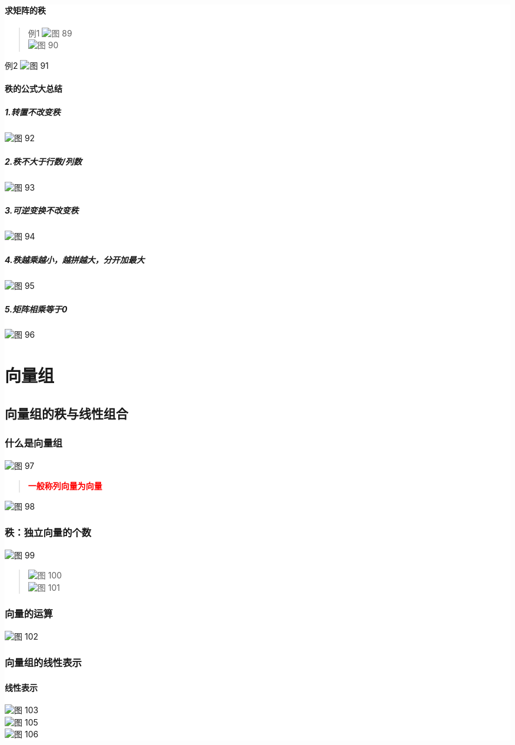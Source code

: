 #### 求矩阵的秩
>例1
![图 89](images/ff6cdf6e4c201e37ed827f2d8ae6c63224ca0012ed8b250e2efde01299f9ac21.png)  
![图 90](images/2eedd61fa29f112359d567b8dd9d64019a51144354d2490ece83943d49dcfdb5.png)  

例2
![图 91](images/4e77ecd7d631c760649b1e678a86153757ebce5e35c32081624a360e8303aa42.png)  

#### 秩的公式大总结
##### 1.转置不改变秩
![图 92](images/7f6e50191bfdca0f3f1d1f6d51ba6d1d4ce406359f083f6611ea66a1c2ac08b1.png)  

##### 2.秩不大于行数/列数
![图 93](images/d5edbf5c6f6182bd3e8b8ffd70cbb3e832bd75a74355d9d21a0aa103c61430b6.png)  

##### 3.可逆变换不改变秩
![图 94](images/6dd8b0a67d73205e219a959e1d170ddc9f546a61527dee2cbee8eb817d91d6a7.png)  

##### 4.秩越乘越小，越拼越大，分开加最大
![图 95](images/e219c17e294873c7b1cac23a8d368fd7d31b36ad3d27c42d8cd0f96817fc2121.png)  

##### 5.矩阵相乘等于0
![图 96](images/67d3e9c5bf8ea8f9ec51421dd510a4964d0b75422044c8b6df9a29af2ef4f975.png)  

# 向量组
## 向量组的秩与线性组合
### 什么是向量组
![图 97](images/15efd3ddc17f403621f74f51f3bcafb6e46005d5ade9985530128d302bca8be2.png)  
><font color=red>**一般称列向量为向量**</font>

![图 98](images/60285f46e77ecf3ddd72a78235aec4b1068536d14634f20eb2fddd4fd7bf0fe6.png)  

### 秩：独立向量的个数
![图 99](images/cbe76ca76804d86f7ce86f3cc7072abf348d598eaae1866007ab7183e4fd3095.png)  

>![图 100](images/95d8ed9cc8862d64f22189c67e8b87b0359b02d57d4e3e2f6f787b31cb7b5fd0.png)  
![图 101](images/dad320207b077e7fb1252aa3679533a91253b667fd0eebf4ba4f2b4acfc93407.png)  

### 向量的运算
![图 102](images/cee13b55a8f29b338ca3c5614eb1b9afdf470f30abe9d9221595b8568348b678.png)  

### 向量组的线性表示
#### 线性表示
![图 103](images/6e28692b56e3ec86e29034123e0e947a8c13689e47b37f8a42f415b7f7fd58de.png)  
![图 105](images/977bedf75d850188ba8159e1797e651c402d5586e38dc05373cebaedd96abf4a.png)  
![图 106](images/83f30ccb571b49a607a6dd56b3ae930665b0cbbbc0b6a964c29d537b6d6ec037.png)  
